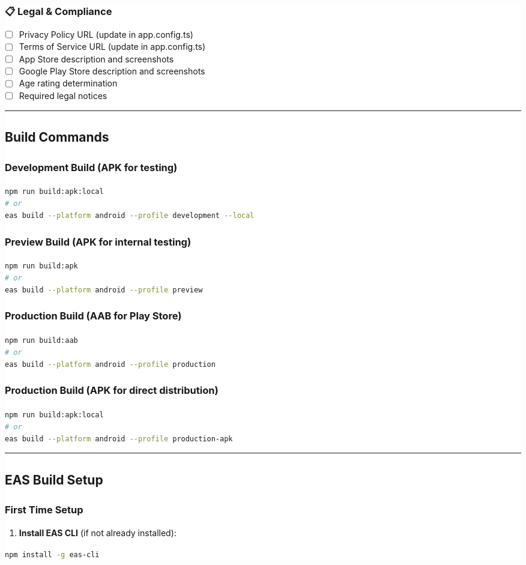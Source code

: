 ### 📋 Legal & Compliance
- [ ] Privacy Policy URL (update in app.config.ts)
- [ ] Terms of Service URL (update in app.config.ts)
- [ ] App Store description and screenshots
- [ ] Google Play Store description and screenshots
- [ ] Age rating determination
- [ ] Required legal notices

---

## Build Commands

### Development Build (APK for testing)
```bash
npm run build:apk:local
# or
eas build --platform android --profile development --local
```

### Preview Build (APK for internal testing)
```bash
npm run build:apk
# or
eas build --platform android --profile preview
```

### Production Build (AAB for Play Store)
```bash
npm run build:aab
# or
eas build --platform android --profile production
```

### Production Build (APK for direct distribution)
```bash
npm run build:apk:local
# or
eas build --platform android --profile production-apk
```

---

## EAS Build Setup

### First Time Setup

1. **Install EAS CLI** (if not already installed):
```bash
npm install -g eas-cli
```
